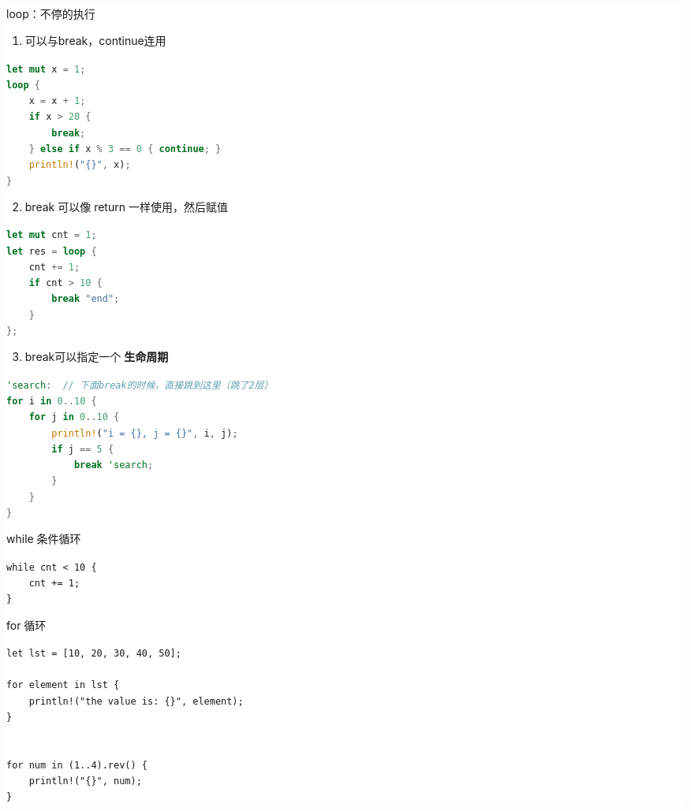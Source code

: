 

loop：不停的执行

1. 可以与break，continue连用
```rust
let mut x = 1;
loop {
    x = x + 1;
    if x > 20 {
        break;
    } else if x % 3 == 0 { continue; }
    println!("{}", x);
}
```
2. break 可以像 return 一样使用，然后赋值
```rust
let mut cnt = 1;
let res = loop {
    cnt += 1;
    if cnt > 10 {
        break "end";
    }
};
```
3. break可以指定一个 **生命周期**
```Rust
'search:  // 下面break的时候，直接跳到这里（跳了2层）
for i in 0..10 {
    for j in 0..10 {
        println!("i = {}, j = {}", i, j);
        if j == 5 {
            break 'search;
        }
    }
}
```

while 条件循环

```
while cnt < 10 {
    cnt += 1;
}
```

for 循环
```
let lst = [10, 20, 30, 40, 50];

for element in lst {
    println!("the value is: {}", element);
}


for num in (1..4).rev() {
    println!("{}", num);
}
```
